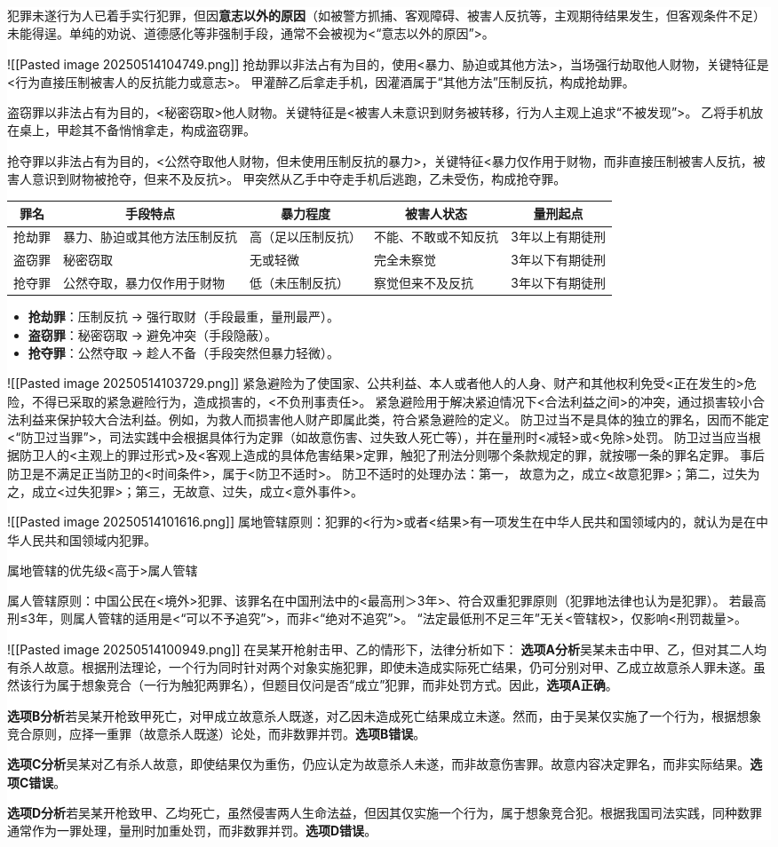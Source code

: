 犯罪未遂行为人已着手实行犯罪，但因**意志以外的原因**​（如被警方抓捕、客观障碍、被害人反抗等，主观期待结果发生，但客观条件不足）​未能得逞。单纯的劝说、道德感化等非强制手段，通常不会被视为<“意志以外的原因”>。

![[Pasted image 20250514104749.png]]
抢劫罪以非法占有为目的，使用<暴力、胁迫或其他方法>，当场强行劫取他人财物，关键特征是<行为直接压制被害人的反抗能力或意志>。
甲灌醉乙后拿走手机，因灌酒属于“其他方法”压制反抗，构成抢劫罪。

盗窃罪以非法占有为目的，<秘密窃取>他人财物。关键特征是<被害人未意识到财务被转移，行为人主观上追求“不被发现”>。
乙将手机放在桌上，甲趁其不备悄悄拿走，构成盗窃罪。

抢夺罪以非法占有为目的，<公然夺取他人财物，但未使用压制反抗的暴力>，关键特征<暴力仅作用于财物，而非直接压制被害人反抗，被害人意识到财物被抢夺，但来不及反抗>。
甲突然从乙手中夺走手机后逃跑，乙未受伤，构成抢夺罪。

| ​**罪名**​ | ​**手段特点**​     | ​**暴力程度**​ | ​**被害人状态**​ | ​**量刑起点**​ |
| -------- | -------------- | ---------- | ----------- | ---------- |
| 抢劫罪      | 暴力、胁迫或其他方法压制反抗 | 高（足以压制反抗）  | 不能、不敢或不知反抗  | 3年以上有期徒刑   |
| 盗窃罪      | 秘密窃取           | 无或轻微       | 完全未察觉       | 3年以下有期徒刑   |
| 抢夺罪      | 公然夺取，暴力仅作用于财物  | 低（未压制反抗）   | 察觉但来不及反抗    | 3年以下有期徒刑   |

- ​**抢劫罪**​：压制反抗 → 强行取财（手段最重，量刑最严）。
- ​**盗窃罪**​：秘密窃取 → 避免冲突（手段隐蔽）。
- ​**抢夺罪**​：公然夺取 → 趁人不备（手段突然但暴力轻微）。

![[Pasted image 20250514103729.png]]
紧急避险为了使国家、公共利益、本人或者他人的人身、财产和其他权利免受<正在发生的>危险，不得已采取的紧急避险行为，造成损害的，<不负刑事责任>。
紧急避险用于解决紧迫情况下<合法利益之间>的冲突，通过损害较小合法利益来保护较大合法利益。例如，为救人而损害他人财产即属此类，符合紧急避险的定义。
防卫过当不是具体的独立的罪名，因而不能定<“防卫过当罪”>，司法实践中会根据具体行为定罪（如故意伤害、过失致人死亡等），并在量刑时<减轻>或<免除>处罚。
防卫过当应当根据防卫人的<主观上的罪过形式>及<客观上造成的具体危害结果>定罪，触犯了刑法分则哪个条款规定的罪，就按哪一条的罪名定罪。
事后防卫是不满足正当防卫的<时间条件>，属于<防卫不适时>。
防卫不适时的处理办法：第一， 故意为之，成立<故意犯罪>；第二，过失为之，成立<过失犯罪>；第三，无故意、过失，成立<意外事件>。

![[Pasted image 20250514101616.png]]
属地管辖原则：犯罪的<行为>或者<结果>有一项发生在中华人民共和国领域内的，就认为是在中华人民共和国领域内犯罪。

属地管辖的优先级<高于>属人管辖

属人管辖原则：中国公民在<境外>犯罪、该罪名在中国刑法中的<最高刑＞3年>、符合双重犯罪原则（犯罪地法律也认为是犯罪）。
若最高刑≤3年，则属人管辖的适用是<“可以不予追究”>，而非<“绝对不追究”>。
“法定最低刑不足三年”无关<管辖权>，仅影响<刑罚裁量>。

![[Pasted image 20250514100949.png]]
在吴某开枪射击甲、乙的情形下，法律分析如下：
​**选项A分析**​
吴某未击中甲、乙，但对其二人均有杀人故意。根据刑法理论，一个行为同时针对两个对象实施犯罪，即使未造成实际死亡结果，仍可分别对甲、乙成立故意杀人罪未遂。虽然该行为属于想象竞合（一行为触犯两罪名），但题目仅问是否“成立”犯罪，而非处罚方式。因此，​**选项A正确**。

​**选项B分析**​
若吴某开枪致甲死亡，对甲成立故意杀人既遂，对乙因未造成死亡结果成立未遂。然而，由于吴某仅实施了一个行为，根据想象竞合原则，应择一重罪（故意杀人既遂）论处，而非数罪并罚。​**选项B错误**。

​**选项C分析**​
吴某对乙有杀人故意，即使结果仅为重伤，仍应认定为故意杀人未遂，而非故意伤害罪。故意内容决定罪名，而非实际结果。​**选项C错误**。

​**选项D分析**​
若吴某开枪致甲、乙均死亡，虽然侵害两人生命法益，但因其仅实施一个行为，属于想象竞合犯。根据我国司法实践，同种数罪通常作为一罪处理，量刑时加重处罚，而非数罪并罚。​**选项D错误**。
